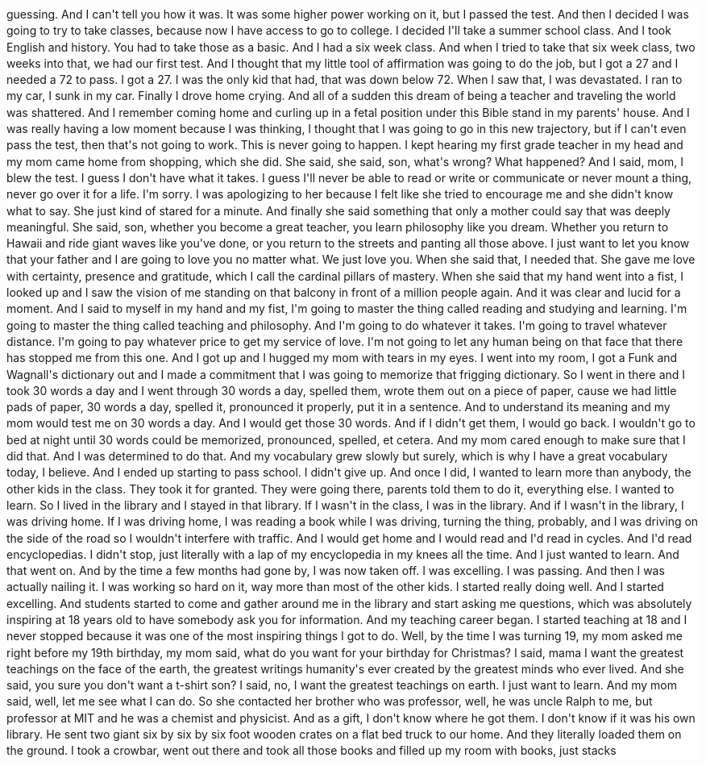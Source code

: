 guessing. And I can't tell you how it was. It was some higher power working on it, but I passed the test. And then I decided I was going to try to take classes, because now I have access to go to college. I decided I'll take a summer school class. And I took English and history. You had to take those as a basic. And I had a six week class. And when I tried to take that six week class, two weeks into that, we had our first test. And I thought that my little tool of affirmation was going to do the job, but I got a 27 and I needed a 72 to pass. I got a 27. I was the only kid that had, that was down below 72. When I saw that, I was devastated. I ran to my car, I sunk in my car. Finally I drove home crying. And all of a sudden this dream of being a teacher and traveling the world was shattered. And I remember coming home and curling up in a fetal position under this Bible stand in my parents' house. And I was really having a low moment because I was thinking, I thought that I was going to go in this new trajectory, but if I can't even pass the test, then that's not going to work. This is never going to happen. I kept hearing my first grade teacher in my head and my mom came home from shopping, which she did. She said, she said, son, what's wrong? What happened? And I said, mom, I blew the test. I guess I don't have what it takes. I guess I'll never be able to read or write or communicate or never mount a thing, never go over it for a life. I'm sorry. I was apologizing to her because I felt like she tried to encourage me and she didn't know what to say. She just kind of stared for a minute. And finally she said something that only a mother could say that was deeply meaningful. She said, son, whether you become a great teacher, you learn philosophy like you dream. Whether you return to Hawaii and ride giant waves like you've done, or you return to the streets and panting all those above. I just want to let you know that your father and I are going to love you no matter what. We just love you. When she said that, I needed that. She gave me love with certainty, presence and gratitude, which I call the cardinal pillars of mastery. When she said that my hand went into a fist, I looked up and I saw the vision of me standing on that balcony in front of a million people again. And it was clear and lucid for a moment. And I said to myself in my hand and my fist, I'm going to master the thing called reading and studying and learning. I'm going to master the thing called teaching and philosophy. And I'm going to do whatever it takes. I'm going to travel whatever distance. I'm going to pay whatever price to get my service of love. I'm not going to let any human being on that face that there has stopped me from this one. And I got up and I hugged my mom with tears in my eyes. I went into my room, I got a Funk and Wagnall's dictionary out and I made a commitment that I was going to memorize that frigging dictionary. So I went in there and I took 30 words a day and I went through 30 words a day, spelled them, wrote them out on a piece of paper, cause we had little pads of paper, 30 words a day, spelled it, pronounced it properly, put it in a sentence. And to understand its meaning and my mom would test me on 30 words a day. And I would get those 30 words. And if I didn't get them, I would go back. I wouldn't go to bed at night until 30 words could be memorized, pronounced, spelled, et cetera. And my mom cared enough to make sure that I did that. And I was determined to do that. And my vocabulary grew slowly but surely, which is why I have a great vocabulary today, I believe. And I ended up starting to pass school. I didn't give up. And once I did, I wanted to learn more than anybody, the other kids in the class. They took it for granted. They were going there, parents told them to do it, everything else. I wanted to learn. So I lived in the library and I stayed in that library. If I wasn't in the class, I was in the library. And if I wasn't in the library, I was driving home. If I was driving home, I was reading a book while I was driving, turning the thing, probably, and I was driving on the side of the road so I wouldn't interfere with traffic. And I would get home and I would read and I'd read in cycles. And I'd read encyclopedias. I didn't stop, just literally with a lap of my encyclopedia in my knees all the time. And I just wanted to learn. And that went on. And by the time a few months had gone by, I was now taken off. I was excelling. I was passing. And then I was actually nailing it. I was working so hard on it, way more than most of the other kids. I started really doing well. And I started excelling. And students started to come and gather around me in the library and start asking me questions, which was absolutely inspiring at 18 years old to have somebody ask you for information. And my teaching career began. I started teaching at 18 and I never stopped because it was one of the most inspiring things I got to do. Well, by the time I was turning 19, my mom asked me right before my 19th birthday, my mom said, what do you want for your birthday for Christmas? I said, mama I want the greatest teachings on the face of the earth, the greatest writings humanity's ever created by the greatest minds who ever lived. And she said, you sure you don't want a t-shirt son? I said, no, I want the greatest teachings on earth. I just want to learn. And my mom said, well, let me see what I can do. So she contacted her brother who was professor, well, he was uncle Ralph to me, but professor at MIT and he was a chemist and physicist. And as a gift, I don't know where he got them. I don't know if it was his own library. He sent two giant six by six by six foot wooden crates on a flat bed truck to our home. And they literally loaded them on the ground. I took a crowbar, went out there and took all those books and filled up my room with books, just stacks